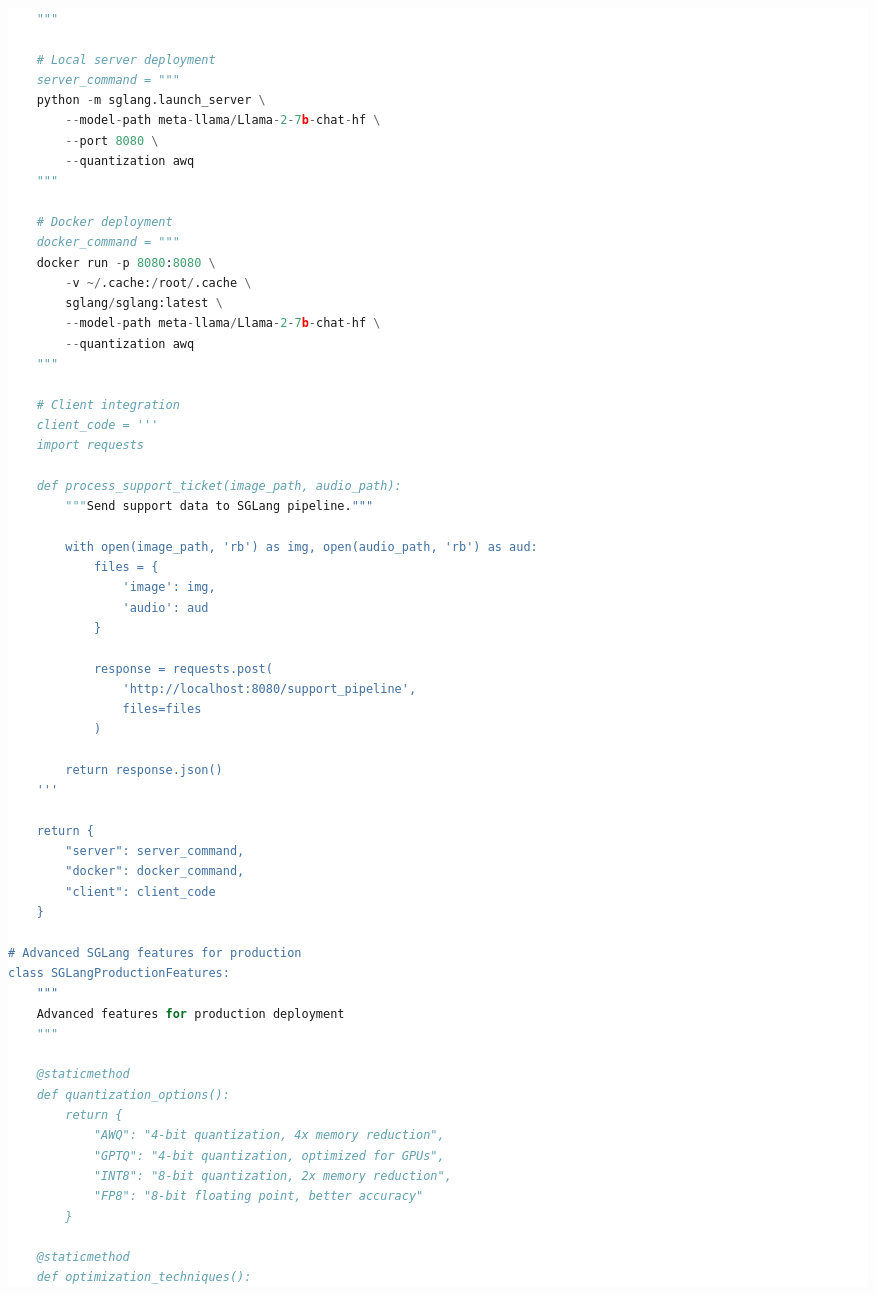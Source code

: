 ```python
    """
    
    # Local server deployment
    server_command = """
    python -m sglang.launch_server \
        --model-path meta-llama/Llama-2-7b-chat-hf \
        --port 8080 \
        --quantization awq
    """
    
    # Docker deployment
    docker_command = """
    docker run -p 8080:8080 \
        -v ~/.cache:/root/.cache \
        sglang/sglang:latest \
        --model-path meta-llama/Llama-2-7b-chat-hf \
        --quantization awq
    """
    
    # Client integration
    client_code = '''
    import requests
    
    def process_support_ticket(image_path, audio_path):
        """Send support data to SGLang pipeline."""
        
        with open(image_path, 'rb') as img, open(audio_path, 'rb') as aud:
            files = {
                'image': img,
                'audio': aud
            }
            
            response = requests.post(
                'http://localhost:8080/support_pipeline',
                files=files
            )
            
        return response.json()
    '''
    
    return {
        "server": server_command,
        "docker": docker_command,
        "client": client_code
    }

# Advanced SGLang features for production
class SGLangProductionFeatures:
    """
    Advanced features for production deployment
    """
    
    @staticmethod
    def quantization_options():
        return {
            "AWQ": "4-bit quantization, 4x memory reduction",
            "GPTQ": "4-bit quantization, optimized for GPUs",
            "INT8": "8-bit quantization, 2x memory reduction",
            "FP8": "8-bit floating point, better accuracy"
        }
    
    @staticmethod
    def optimization_techniques():
```